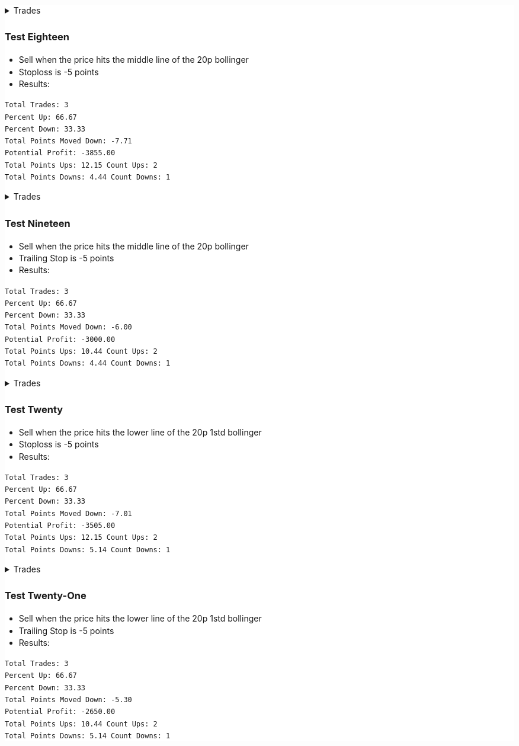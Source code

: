 <details><summary>Trades</summary></details>

### Test Eighteen
* Sell when the price hits the middle line of the 20p bollinger
* Stoploss is -5 points
* Results:
```
Total Trades: 3
Percent Up: 66.67
Percent Down: 33.33
Total Points Moved Down: -7.71
Potential Profit: -3855.00
Total Points Ups: 12.15 Count Ups: 2
Total Points Downs: 4.44 Count Downs: 1
```

<details><summary>Trades</summary></details>

### Test Nineteen
* Sell when the price hits the middle line of the 20p bollinger
* Trailing Stop is -5 points
* Results:
```
Total Trades: 3
Percent Up: 66.67
Percent Down: 33.33
Total Points Moved Down: -6.00
Potential Profit: -3000.00
Total Points Ups: 10.44 Count Ups: 2
Total Points Downs: 4.44 Count Downs: 1
```

<details><summary>Trades</summary></details>

### Test Twenty
* Sell when the price hits the lower line of the 20p 1std bollinger
* Stoploss is -5 points
* Results:
```
Total Trades: 3
Percent Up: 66.67
Percent Down: 33.33
Total Points Moved Down: -7.01
Potential Profit: -3505.00
Total Points Ups: 12.15 Count Ups: 2
Total Points Downs: 5.14 Count Downs: 1
```

<details><summary>Trades</summary></details>

### Test Twenty-One
* Sell when the price hits the lower line of the 20p 1std bollinger
* Trailing Stop is -5 points
* Results:
```
Total Trades: 3
Percent Up: 66.67
Percent Down: 33.33
Total Points Moved Down: -5.30
Potential Profit: -2650.00
Total Points Ups: 10.44 Count Ups: 2
Total Points Downs: 5.14 Count Downs: 1
```
